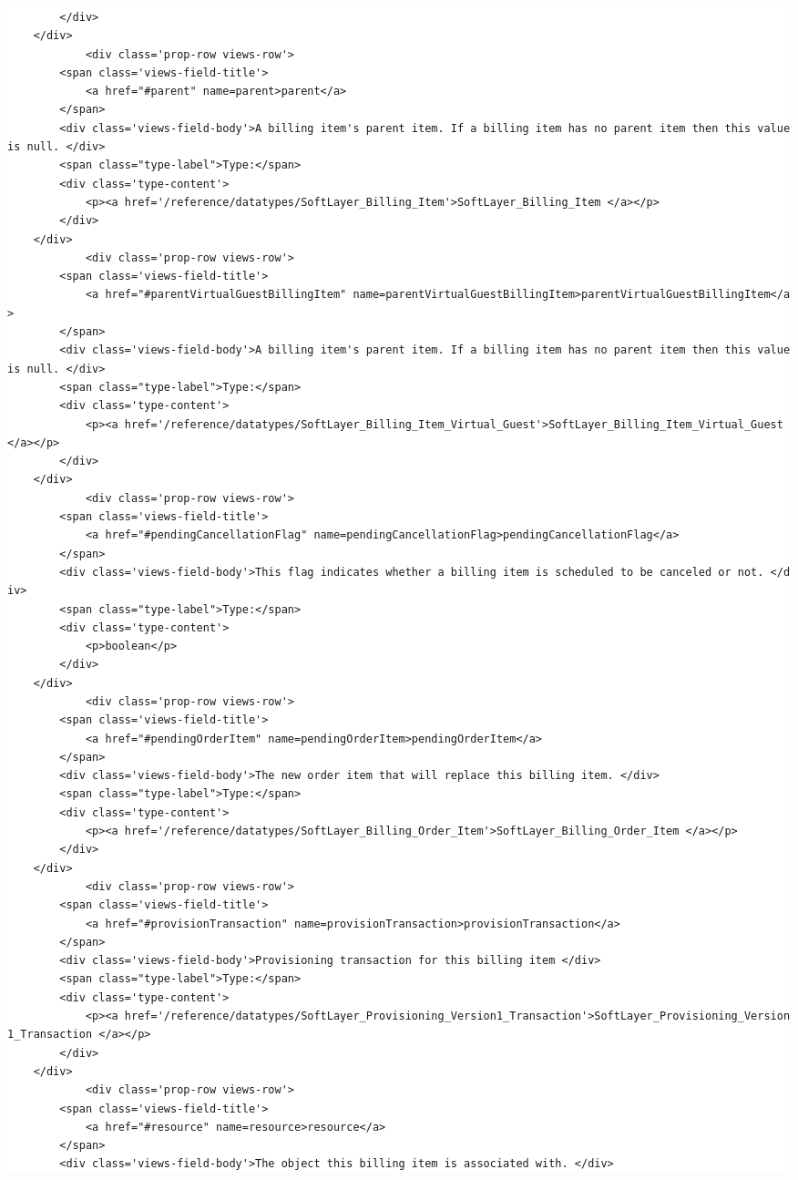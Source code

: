             </div>
        </div>
                <div class='prop-row views-row'>
            <span class='views-field-title'>
                <a href="#parent" name=parent>parent</a>
            </span>
            <div class='views-field-body'>A billing item's parent item. If a billing item has no parent item then this value is null. </div>
            <span class="type-label">Type:</span> 
            <div class='type-content'>
                <p><a href='/reference/datatypes/SoftLayer_Billing_Item'>SoftLayer_Billing_Item </a></p>
            </div>
        </div>
                <div class='prop-row views-row'>
            <span class='views-field-title'>
                <a href="#parentVirtualGuestBillingItem" name=parentVirtualGuestBillingItem>parentVirtualGuestBillingItem</a>
            </span>
            <div class='views-field-body'>A billing item's parent item. If a billing item has no parent item then this value is null. </div>
            <span class="type-label">Type:</span> 
            <div class='type-content'>
                <p><a href='/reference/datatypes/SoftLayer_Billing_Item_Virtual_Guest'>SoftLayer_Billing_Item_Virtual_Guest </a></p>
            </div>
        </div>
                <div class='prop-row views-row'>
            <span class='views-field-title'>
                <a href="#pendingCancellationFlag" name=pendingCancellationFlag>pendingCancellationFlag</a>
            </span>
            <div class='views-field-body'>This flag indicates whether a billing item is scheduled to be canceled or not. </div>
            <span class="type-label">Type:</span> 
            <div class='type-content'>
                <p>boolean</p>
            </div>
        </div>
                <div class='prop-row views-row'>
            <span class='views-field-title'>
                <a href="#pendingOrderItem" name=pendingOrderItem>pendingOrderItem</a>
            </span>
            <div class='views-field-body'>The new order item that will replace this billing item. </div>
            <span class="type-label">Type:</span> 
            <div class='type-content'>
                <p><a href='/reference/datatypes/SoftLayer_Billing_Order_Item'>SoftLayer_Billing_Order_Item </a></p>
            </div>
        </div>
                <div class='prop-row views-row'>
            <span class='views-field-title'>
                <a href="#provisionTransaction" name=provisionTransaction>provisionTransaction</a>
            </span>
            <div class='views-field-body'>Provisioning transaction for this billing item </div>
            <span class="type-label">Type:</span> 
            <div class='type-content'>
                <p><a href='/reference/datatypes/SoftLayer_Provisioning_Version1_Transaction'>SoftLayer_Provisioning_Version1_Transaction </a></p>
            </div>
        </div>
                <div class='prop-row views-row'>
            <span class='views-field-title'>
                <a href="#resource" name=resource>resource</a>
            </span>
            <div class='views-field-body'>The object this billing item is associated with. </div>